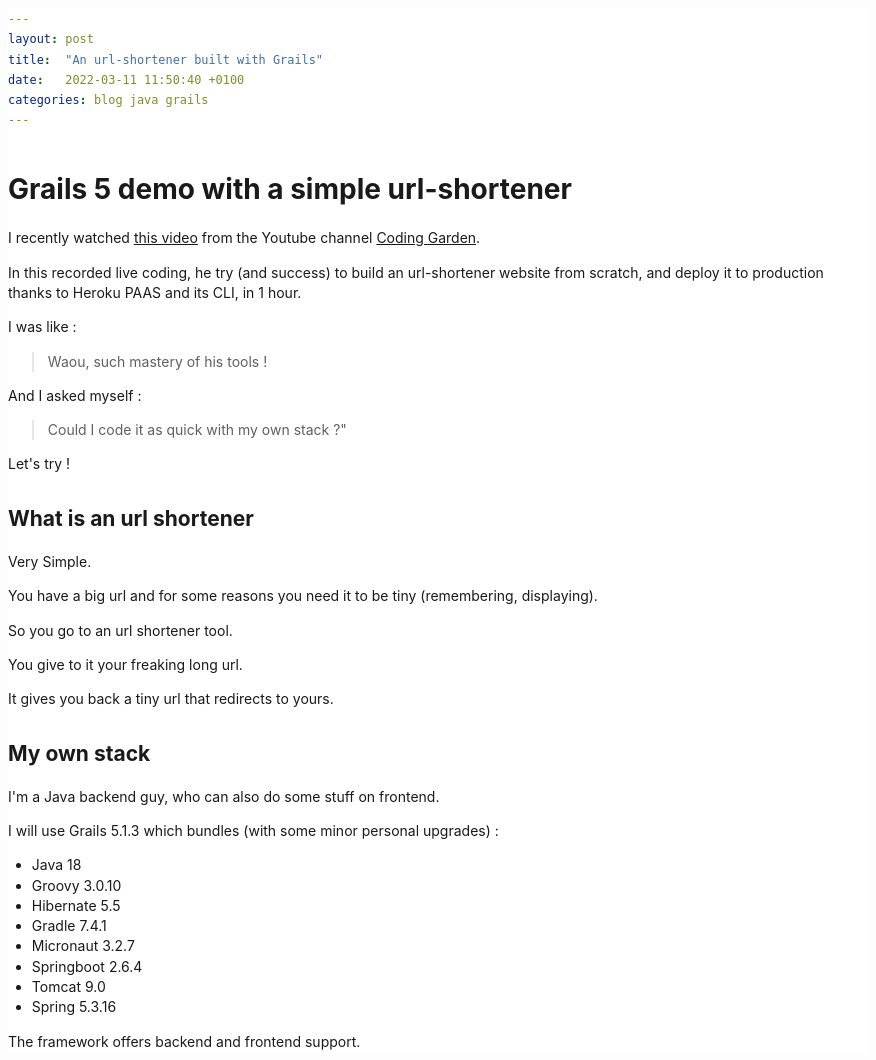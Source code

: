 ```yaml
---
layout: post
title:  "An url-shortener built with Grails"
date:   2022-03-11 11:50:40 +0100
categories: blog java grails
---
```


# Grails 5 demo with a simple url-shortener

I recently watched [this video](https://www.youtube.com/watch?v=gq5yubc1u18) from the Youtube channel [Coding Garden](https://coding.garden/).

In this recorded live coding, he try (and success) to build an url-shortener website from scratch, and deploy it to production thanks to Heroku PAAS and its CLI, in 1 hour.

I was like :

> Waou, such mastery of his tools !

And I asked myself :

> Could I code it as quick with my own stack ?"

Let's try !

## What is an url shortener

Very Simple.

You have a big url and for some reasons you need it to be tiny (remembering, displaying).

So you go to an url shortener tool.

You give to it your freaking long url.

It gives you back a tiny url that redirects to yours.

## My own stack

I'm a Java backend guy, who can also do some stuff on frontend.

I will use Grails 5.1.3 which bundles (with some minor personal upgrades) :

- Java 18
- Groovy 3.0.10
- Hibernate 5.5
- Gradle 7.4.1
- Micronaut 3.2.7
- Springboot 2.6.4
- Tomcat 9.0
- Spring 5.3.16

The framework offers backend and frontend support.

